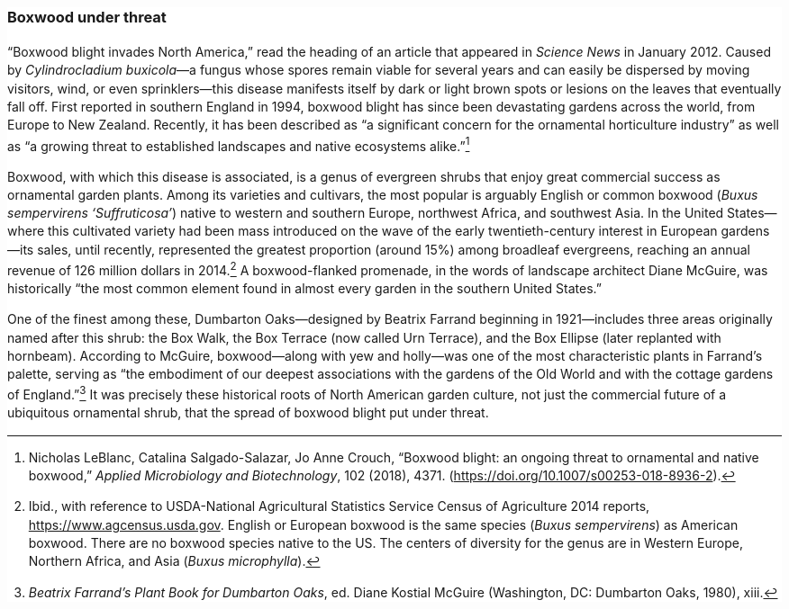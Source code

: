 ### Boxwood under threat

“Boxwood blight invades North America,” read the heading of an article that appeared in _Science News_ in January 2012. Caused by _Cylindrocladium buxicola_—a fungus whose spores remain viable for several years and can easily be dispersed by moving visitors, wind, or even sprinklers—this disease manifests itself by dark or light brown spots or lesions on the leaves that eventually fall off. First reported in southern England in 1994, boxwood blight has since been devastating gardens across the world, from Europe to New Zealand. Recently, it has been described as “a significant concern for the ornamental horticulture industry” as well as “a growing threat to established landscapes and native ecosystems alike.”[^ref1]
<param ve-map
	title="Occurence of boxwood blight in America, 2010-2018"
	center="39.812733, -97.042653"
	zoom="4"
	time-dimension
	time-interval="2009/2018"
	duration="P10000Y"
	max-zoom="4"
	date-format="YYYY"
	fps="0.5"
	fill="red"
	auto-play="true">
<param ve-map-layer
	url="https://raw.githubusercontent.com/WouterKlein/boxwoodtest/master/us-states.json">

Boxwood, with which this disease is associated, is a genus of evergreen shrubs that enjoy great commercial success as ornamental garden plants. Among its varieties and cultivars, the most popular is arguably English or common boxwood (_Buxus sempervirens ‘Suffruticosa’_) native to western and southern Europe, northwest Africa, and southwest Asia. In the United States—where this cultivated variety had been mass introduced on the wave of the early twentieth-century interest in European gardens—its sales, until recently, represented the greatest proportion (around 15%) among broadleaf evergreens, reaching an annual revenue of 126 million dollars in 2014.[^ref2] A boxwood-flanked promenade, in the words of landscape architect Diane McGuire, was historically “the most common element found in almost every garden in the southern United States.”
<param title="shrub" eid="Q42295" aliases="shrubs">
<param ve-image
	title="Box Walk at Dumbarton Oaks"
	url="https://www.doaks.org/visit/garden/explore/box-walk/@@images/image"
	region="154,53,900,667">

One of the finest among these, Dumbarton Oaks—designed by Beatrix Farrand beginning in 1921—includes three areas originally named after this shrub: the Box Walk, the Box Terrace (now called Urn Terrace), and the <span data-mouseover-map-flyto="38.914959, -77.062772">Box Ellipse</span> (later replanted with hornbeam). According to McGuire, boxwood—along with yew and holly—was one of the most characteristic plants in Farrand’s palette, serving as “the embodiment of our deepest associations with the gardens of the Old World and with the cottage gardens of England.”[^ref3] It was precisely these historical roots of North American garden culture, not just the commercial future of a ubiquitous ornamental shrub, that the spread of boxwood blight put under threat.
<param title="Dumbarton Oaks" eid="Q1264942">
<param ve-map
	prefer-geojson
	title="Dumbarton Oaks garden"
	data-center="38.914468, -77.062895"
	data-zoom="17.8">
<param ve-map-layer
	mapwarper mapwarper-id="50944" active>
<param ve-map-layer 
	data-type="geojson"
	data-url=""
	data-active="true">


[^ref1]: Nicholas LeBlanc, Catalina Salgado-Salazar, Jo Anne Crouch, “Boxwood blight: an ongoing threat to ornamental and native boxwood,” _Applied Microbiology and Biotechnology_, 102 (2018), 4371. (https://doi.org/10.1007/s00253-018-8936-2). 
[^ref2]: Ibid., with reference to USDA-National Agricultural Statistics Service Census of Agriculture 2014 reports, https://www.agcensus.usda.gov. English or European boxwood is the same species (_Buxus sempervirens_) as American boxwood. There are no boxwood species native to the US. The centers of diversity for the genus are in Western Europe, Northern Africa, and Asia (_Buxus microphylla_).
[^ref3]: _Beatrix Farrand’s Plant Book for Dumbarton Oaks_, ed. Diane Kostial McGuire (Washington, DC: Dumbarton Oaks, 1980), xiii.
[^ref4]: Daniela Bleichmar, “Botanical conquistadors: the promises and challenges of imperial botany in the Hispanic Enlightenment,” _The Botany of Empire in the Long Eighteenth Century_, ed. Yota Batsaki, Sarah Burke Cahalan, and Anatole Tchikine (Washington, DC: Dumbarton Oaks, 2016), 35.
[^ref5]: Pietro Andrea Mattioli, _Discorsi_ (Venice: Valgrisi, 1563), 138; John Gerard, _Herball_ (London: Norton, 1595), 1225.
[^ref6]: Pliny the Younger, _Letters_, V.6.
[^ref7]: Girolamo Firenzuola, “La grande arte della agricoltura,” in Alessandro Tagliolini, “Girolamo Firenzuola e il giardino nelle fonti della metà del Cinquecento,” in _Il giardino storico italiano_, ed. Giovanna Ragionieri (Florence: Olschki, 1981), 304.
[^ref8]: Giovan Vettorio Soderini, _Opere_, ed. Alberto Bacchi della Lega (Bologna: Romagnoli dall’Acqua, 1902–07), III:52, 245, 251, 254, 343.
[^ref9]: Firenzuola, “La grande arte della agricoltura,” 304; Soderini, _Opere_, III:254.
[^ref10]: Gerard, _Herball_, 1226; Soderini, _Opere_, III:343.
[^ref11]: Soderini, _Opere_, III:254, 255; Firenzuola, “La grande arte della agricoltura,” 304. Cf. Claudia Lazzaro, _The Italian Renaissance garden: from the conventions of planting, design, and ornament to the grand gardens of sixteenth-century Italy_ (New Haven and London: Yale University Press, 1990), 26, 291-2n.17.
[^ref12]: Soderini, _Opere_, III:255, 295, 303, 343; Bernardo Davanzati, _Toscana coltivazione delle viti e delli arbori_ (Florence: Giunti, 1622), 32.
[^ref13]: Mattioli, _Discorsi_, 138; John Parkinson, _Paradisi in sole paradisus terrestris_ (London: Lownes and Young, 1629), 606, reporting the same opinion; cf. Amato Lusitano, _Curationem medicinaliam centuriae septem_ (Bordeaux: Vernot, 1620), 639-40.
[^ref14]: Parkinson, _Paradisi in sole_, 606; Gerard, _Herball_, 1225.
[^ref15]: Mattioli, _Discorsi_, 138; cf. Parkinson, _Paradisi in sole _, 606-7.
[^ref16]: Soderini, _Opere_, I:151, 175, 182.
[^ref17]: Gerard, _Herball_, 1225.
[^ref18]: Olivier de Serres, _Théatre d’agriculture_ (Paris: Saugrain, 1617), 506, 529; Jacques Boyceau, _Traite du jardinage_ (Paris: Vanlochom, 1638), 66.
[^ref19]: De Serres, _Théatre d’agriculture_, 529.
[^ref20]: Claude Mollet, _Théatre des jardinage_ (Paris: De Sercy, 1663), 201-203.
[^ref21]: Marco Lastri and Giuseppe Del Rosso, _L’Osservatore fiorentino sugli edifizj della sua patria_ (Florence: Ricci, 1821), III:106 (orig. ed. 1797); Edith Wharton, _Italian villas and their gardens_ (New York: The Century Co., 1904), 13 and passim.
[^ref22]: Edith Wharton, _A backward glance_ (New York, London: D. Appleton-Century Company, 1934), 130.
[^ref23]: Geoffrey Jellicoe, “Italian Renaissance gardens,” _Journal of the Royal Society of Arts_, 101 (1953), 182 (http://www.jstor.org/stable/41365015).
[^ref24]: Both American and English boxwood are highly susceptible to boxwood blight, the latter perhaps owing to its compact, dense habit, which restricts air movement allowing foliage to remain wet for longer periods and trapping detritus in the interior of the plant. The cultivars of _Buxus microphylla_ and _Buxus harlandii_, both native to Asia, show higher levels of resistance to the disease. I am grateful to Jonathan Kavalier, Director of Dumbarton Oaks Gardens, for this information.
